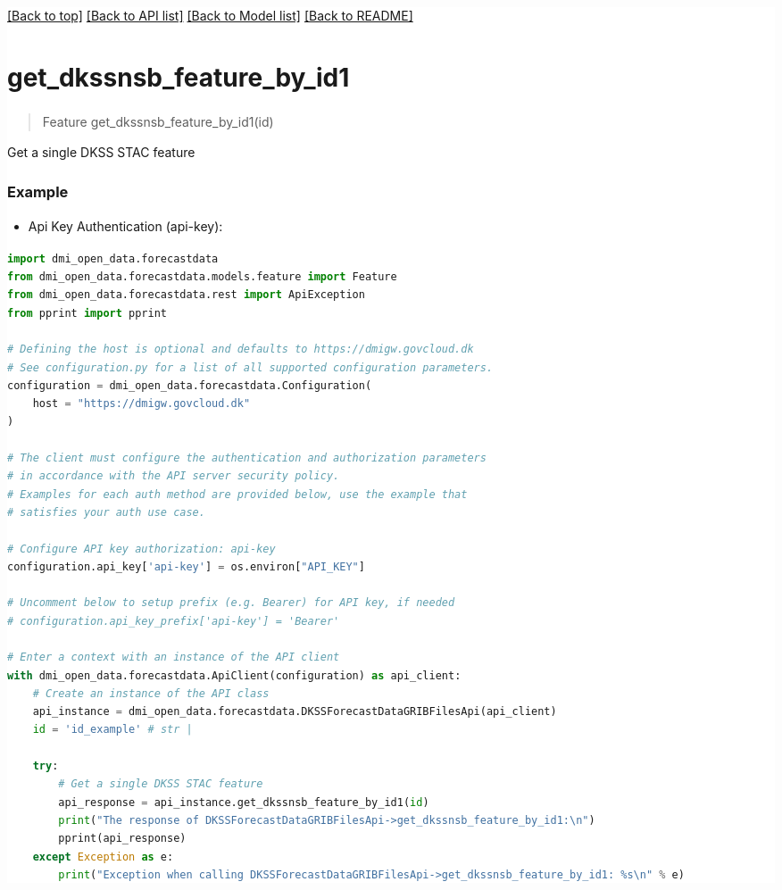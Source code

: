 [[Back to top]](#) [[Back to API list]](../README.md#documentation-for-api-endpoints) [[Back to Model list]](../README.md#documentation-for-models) [[Back to README]](../README.md)

# **get_dkssnsb_feature_by_id1**
> Feature get_dkssnsb_feature_by_id1(id)

Get a single DKSS STAC feature

### Example

* Api Key Authentication (api-key):

```python
import dmi_open_data.forecastdata
from dmi_open_data.forecastdata.models.feature import Feature
from dmi_open_data.forecastdata.rest import ApiException
from pprint import pprint

# Defining the host is optional and defaults to https://dmigw.govcloud.dk
# See configuration.py for a list of all supported configuration parameters.
configuration = dmi_open_data.forecastdata.Configuration(
    host = "https://dmigw.govcloud.dk"
)

# The client must configure the authentication and authorization parameters
# in accordance with the API server security policy.
# Examples for each auth method are provided below, use the example that
# satisfies your auth use case.

# Configure API key authorization: api-key
configuration.api_key['api-key'] = os.environ["API_KEY"]

# Uncomment below to setup prefix (e.g. Bearer) for API key, if needed
# configuration.api_key_prefix['api-key'] = 'Bearer'

# Enter a context with an instance of the API client
with dmi_open_data.forecastdata.ApiClient(configuration) as api_client:
    # Create an instance of the API class
    api_instance = dmi_open_data.forecastdata.DKSSForecastDataGRIBFilesApi(api_client)
    id = 'id_example' # str | 

    try:
        # Get a single DKSS STAC feature
        api_response = api_instance.get_dkssnsb_feature_by_id1(id)
        print("The response of DKSSForecastDataGRIBFilesApi->get_dkssnsb_feature_by_id1:\n")
        pprint(api_response)
    except Exception as e:
        print("Exception when calling DKSSForecastDataGRIBFilesApi->get_dkssnsb_feature_by_id1: %s\n" % e)
```

